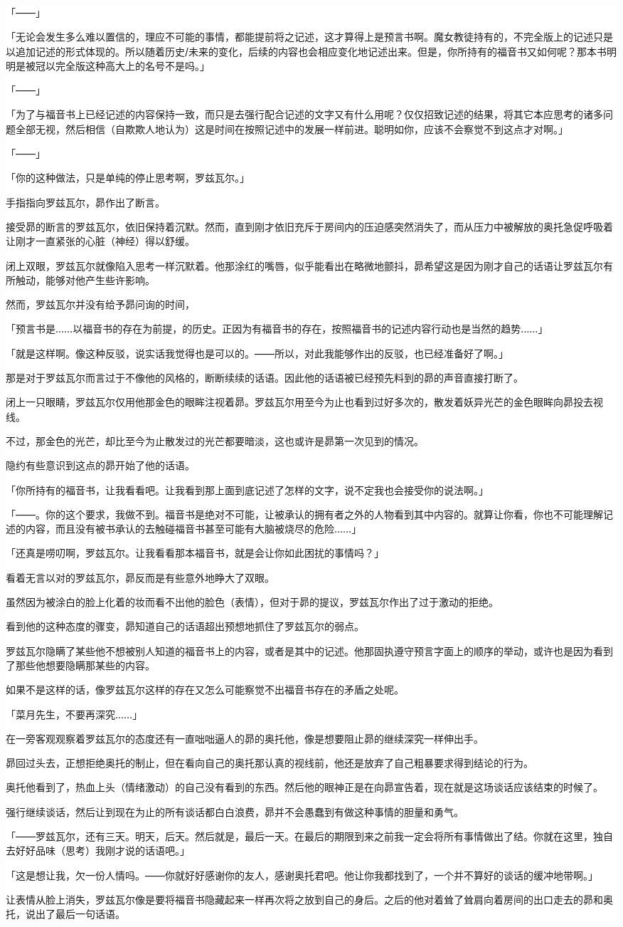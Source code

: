 「——」

「无论会发生多么难以置信的，理应不可能的事情，都能提前将之记述，这才算得上是预言书啊。魔女教徒持有的，不完全版上的记述只是以追加记述的形式体现的。所以随着历史/未来的变化，后续的内容也会相应变化地记述出来。但是，你所持有的福音书又如何呢？那本书明明是被冠以完全版这种高大上的名号不是吗。」

「——」

「为了与福音书上已经记述的内容保持一致，而只是去强行配合记述的文字又有什么用呢？仅仅招致记述的结果，将其它本应思考的诸多问题全部无视，然后相信（自欺欺人地认为）这是时间在按照记述中的发展一样前进。聪明如你，应该不会察觉不到这点才对啊。」

「——」

「你的这种做法，只是单纯的停止思考啊，罗兹瓦尔。」

手指指向罗兹瓦尔，昴作出了断言。

接受昴的断言的罗兹瓦尔，依旧保持着沉默。然而，直到刚才依旧充斥于房间内的压迫感突然消失了，而从压力中被解放的奥托急促呼吸着让刚才一直紧张的心脏（神经）得以舒缓。

闭上双眼，罗兹瓦尔就像陷入思考一样沉默着。他那涂红的嘴唇，似乎能看出在略微地颤抖，昴希望这是因为刚才自己的话语让罗兹瓦尔有所触动，能够对他产生些许影响。

然而，罗兹瓦尔并没有给予昴问询的时间，

「预言书是……以福音书的存在为前提，的历史。正因为有福音书的存在，按照福音书的记述内容行动也是当然的趋势……」

「就是这样啊。像这种反驳，说实话我觉得也是可以的。——所以，对此我能够作出的反驳，也已经准备好了啊。」

那是对于罗兹瓦尔而言过于不像他的风格的，断断续续的话语。因此他的话语被已经预先料到的昴的声音直接打断了。

闭上一只眼睛，罗兹瓦尔仅用他那金色的眼眸注视着昴。罗兹瓦尔用至今为止也看到过好多次的，散发着妖异光芒的金色眼眸向昴投去视线。

不过，那金色的光芒，却比至今为止散发过的光芒都要暗淡，这也或许是昴第一次见到的情况。

隐约有些意识到这点的昴开始了他的话语。

「你所持有的福音书，让我看看吧。让我看到那上面到底记述了怎样的文字，说不定我也会接受你的说法啊。」

「——。你的这个要求，我做不到。福音书是绝对不可能，让被承认的拥有者之外的人物看到其中内容的。就算让你看，你也不可能理解记述的内容，而且没有被书承认的去触碰福音书甚至可能有大脑被烧尽的危险……」

「还真是唠叨啊，罗兹瓦尔。让我看看那本福音书，就是会让你如此困扰的事情吗？」

看着无言以对的罗兹瓦尔，昴反而是有些意外地睁大了双眼。

虽然因为被涂白的脸上化着的妆而看不出他的脸色（表情），但对于昴的提议，罗兹瓦尔作出了过于激动的拒绝。

看到他的这种态度的骤变，昴知道自己的话语超出预想地抓住了罗兹瓦尔的弱点。

罗兹瓦尔隐瞒了某些他不想被别人知道的福音书上的内容，或者是其中的记述。他那固执遵守预言字面上的顺序的举动，或许也是因为看到了那些他想要隐瞒那某些的内容。

如果不是这样的话，像罗兹瓦尔这样的存在又怎么可能察觉不出福音书存在的矛盾之处呢。

「菜月先生，不要再深究……」

在一旁客观观察着罗兹瓦尔的态度还有一直咄咄逼人的昴的奥托他，像是想要阻止昴的继续深究一样伸出手。

昴回过头去，正想拒绝奥托的制止，但在看向自己的奥托那认真的视线前，他还是放弃了自己粗暴要求得到结论的行为。

奥托他看到了，热血上头（情绪激动）的自己没有看到的东西。然后他的眼神正是在向昴宣告着，现在就是这场谈话应该结束的时候了。

强行继续谈话，然后让到现在为止的所有谈话都白白浪费，昴并不会愚蠢到有做这种事情的胆量和勇气。

「——罗兹瓦尔，还有三天。明天，后天。然后就是，最后一天。在最后的期限到来之前我一定会将所有事情做出了结。你就在这里，独自去好好品味（思考）我刚才说的话语吧。」

「这是想让我，欠一份人情吗。——你就好好感谢你的友人，感谢奥托君吧。他让你我都找到了，一个并不算好的谈话的缓冲地带啊。」

让表情从脸上消失，罗兹瓦尔像是要将福音书隐藏起来一样再次将之放到自己的身后。之后的他对着耸了耸肩向着房间的出口走去的昴和奥托，说出了最后一句话语。
